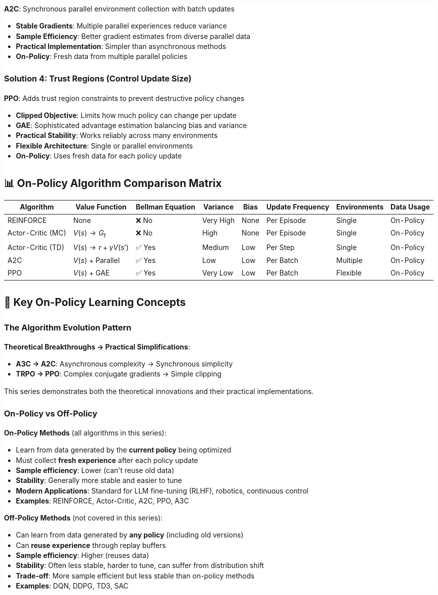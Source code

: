 **A2C**: Synchronous parallel environment collection with batch updates
- **Stable Gradients**: Multiple parallel experiences reduce variance
- **Sample Efficiency**: Better gradient estimates from diverse parallel data
- **Practical Implementation**: Simpler than asynchronous methods
- **On-Policy**: Fresh data from multiple parallel policies

### Solution 4: Trust Regions (Control Update Size)

**PPO**: Adds trust region constraints to prevent destructive policy changes
- **Clipped Objective**: Limits how much policy can change per update
- **GAE**: Sophisticated advantage estimation balancing bias and variance
- **Practical Stability**: Works reliably across many environments
- **Flexible Architecture**: Single or parallel environments
- **On-Policy**: Uses fresh data for each policy update

## 📊 On-Policy Algorithm Comparison Matrix

| Algorithm | Value Function | Bellman Equation | Variance | Bias | Update Frequency | Environments | Data Usage |
|-----------|---------------|------------------|----------|------|------------------|--------------|------------|
| REINFORCE | None | ❌ No | Very High | None | Per Episode | Single | On-Policy |
| Actor-Critic (MC) | $V(s) \rightarrow G_t$ | ❌ No | High | None | Per Episode | Single | On-Policy |
| Actor-Critic (TD) | $V(s) \rightarrow r + \gamma V(s')$ | ✅ Yes | Medium | Low | Per Step | Single | On-Policy |
| A2C | $V(s)$ + Parallel | ✅ Yes | Low | Low | Per Batch | Multiple | On-Policy |
| PPO | $V(s)$ + GAE | ✅ Yes | Very Low | Low | Per Batch | Flexible | On-Policy |

## 🔄 Key On-Policy Learning Concepts

### The Algorithm Evolution Pattern

**Theoretical Breakthroughs → Practical Simplifications**:
- **A3C → A2C**: Asynchronous complexity → Synchronous simplicity
- **TRPO → PPO**: Complex conjugate gradients → Simple clipping

This series demonstrates both the theoretical innovations and their practical implementations.

### On-Policy vs Off-Policy

**On-Policy Methods** (all algorithms in this series):
- Learn from data generated by the **current policy** being optimized
- Must collect **fresh experience** after each policy update
- **Sample efficiency**: Lower (can't reuse old data)
- **Stability**: Generally more stable and easier to tune
- **Modern Applications**: Standard for LLM fine-tuning (RLHF), robotics, continuous control
- **Examples**: REINFORCE, Actor-Critic, A2C, PPO, A3C

**Off-Policy Methods** (not covered in this series):
- Can learn from data generated by **any policy** (including old versions)
- Can **reuse experience** through replay buffers
- **Sample efficiency**: Higher (reuses data)
- **Stability**: Often less stable, harder to tune, can suffer from distribution shift
- **Trade-off**: More sample efficient but less stable than on-policy methods
- **Examples**: DQN, DDPG, TD3, SAC
